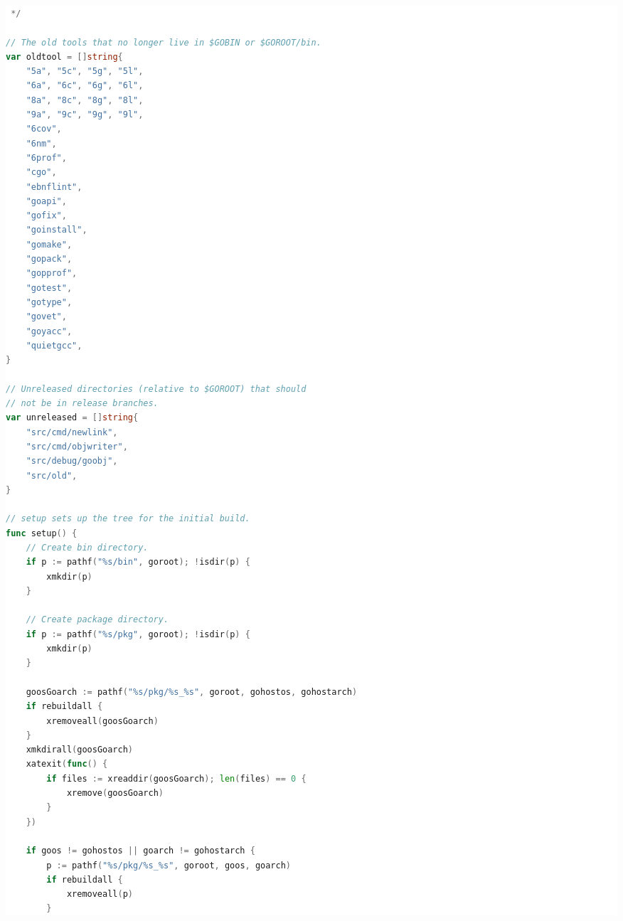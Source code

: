 ```go
 */

// The old tools that no longer live in $GOBIN or $GOROOT/bin.
var oldtool = []string{
	"5a", "5c", "5g", "5l",
	"6a", "6c", "6g", "6l",
	"8a", "8c", "8g", "8l",
	"9a", "9c", "9g", "9l",
	"6cov",
	"6nm",
	"6prof",
	"cgo",
	"ebnflint",
	"goapi",
	"gofix",
	"goinstall",
	"gomake",
	"gopack",
	"gopprof",
	"gotest",
	"gotype",
	"govet",
	"goyacc",
	"quietgcc",
}

// Unreleased directories (relative to $GOROOT) that should
// not be in release branches.
var unreleased = []string{
	"src/cmd/newlink",
	"src/cmd/objwriter",
	"src/debug/goobj",
	"src/old",
}

// setup sets up the tree for the initial build.
func setup() {
	// Create bin directory.
	if p := pathf("%s/bin", goroot); !isdir(p) {
		xmkdir(p)
	}

	// Create package directory.
	if p := pathf("%s/pkg", goroot); !isdir(p) {
		xmkdir(p)
	}

	goosGoarch := pathf("%s/pkg/%s_%s", goroot, gohostos, gohostarch)
	if rebuildall {
		xremoveall(goosGoarch)
	}
	xmkdirall(goosGoarch)
	xatexit(func() {
		if files := xreaddir(goosGoarch); len(files) == 0 {
			xremove(goosGoarch)
		}
	})

	if goos != gohostos || goarch != gohostarch {
		p := pathf("%s/pkg/%s_%s", goroot, goos, goarch)
		if rebuildall {
			xremoveall(p)
		}
```